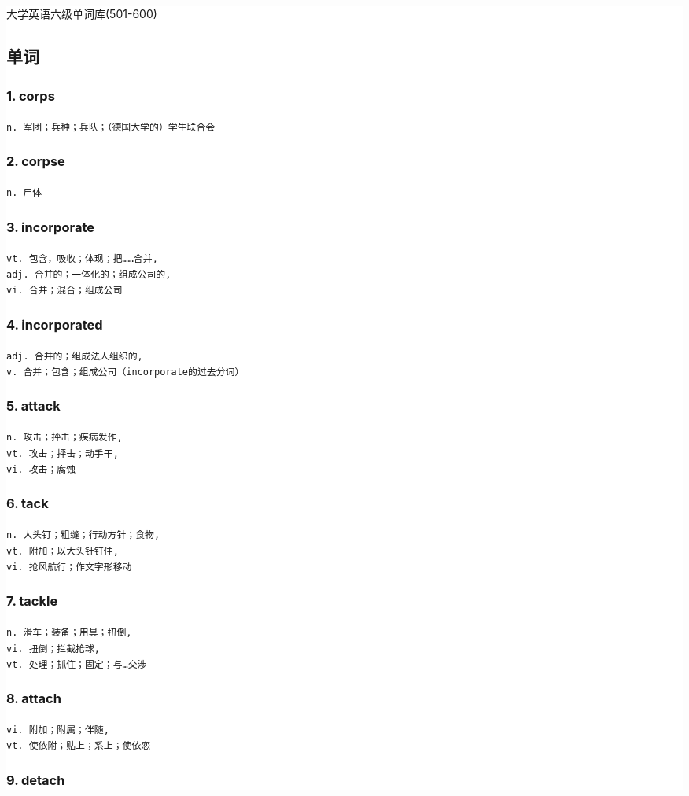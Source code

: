 大学英语六级单词库(501-600)

## 单词

### 1. corps

```
n. 军团；兵种；兵队；（德国大学的）学生联合会
```
### 2. corpse

```
n. 尸体
```
### 3. incorporate

```
vt. 包含，吸收；体现；把……合并,
adj. 合并的；一体化的；组成公司的,
vi. 合并；混合；组成公司
```
### 4. incorporated

```
adj. 合并的；组成法人组织的,
v. 合并；包含；组成公司（incorporate的过去分词）
```
### 5. attack

```
n. 攻击；抨击；疾病发作,
vt. 攻击；抨击；动手干,
vi. 攻击；腐蚀
```
### 6. tack

```
n. 大头钉；粗缝；行动方针；食物,
vt. 附加；以大头针钉住,
vi. 抢风航行；作文字形移动
```
### 7. tackle

```
n. 滑车；装备；用具；扭倒,
vi. 扭倒；拦截抢球,
vt. 处理；抓住；固定；与…交涉
```
### 8. attach

```
vi. 附加；附属；伴随,
vt. 使依附；贴上；系上；使依恋
```
### 9. detach

